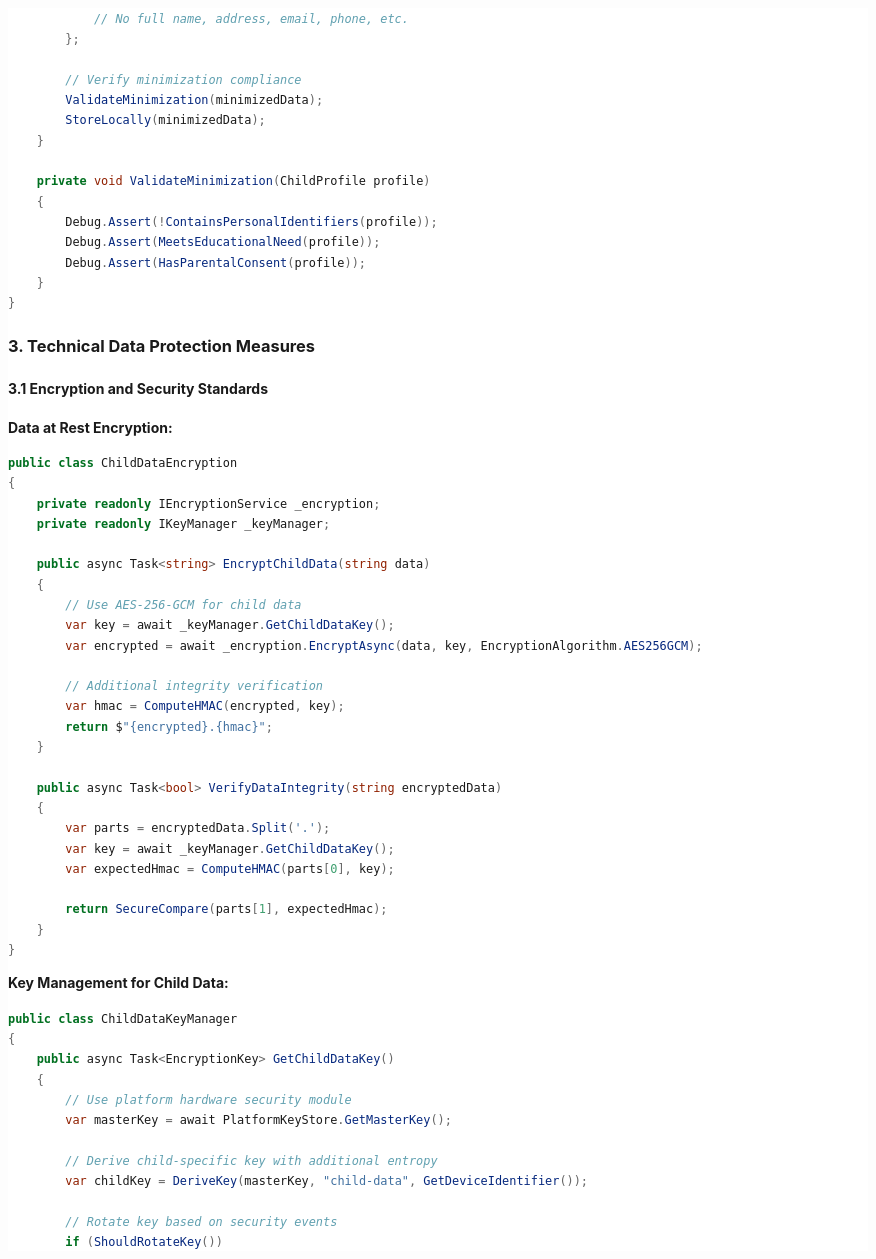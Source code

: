 ```csharp
            // No full name, address, email, phone, etc.
        };

        // Verify minimization compliance
        ValidateMinimization(minimizedData);
        StoreLocally(minimizedData);
    }

    private void ValidateMinimization(ChildProfile profile)
    {
        Debug.Assert(!ContainsPersonalIdentifiers(profile));
        Debug.Assert(MeetsEducationalNeed(profile));
        Debug.Assert(HasParentalConsent(profile));
    }
}
```

### 3. Technical Data Protection Measures

#### 3.1 Encryption and Security Standards

**Data at Rest Encryption:**
```csharp
public class ChildDataEncryption
{
    private readonly IEncryptionService _encryption;
    private readonly IKeyManager _keyManager;

    public async Task<string> EncryptChildData(string data)
    {
        // Use AES-256-GCM for child data
        var key = await _keyManager.GetChildDataKey();
        var encrypted = await _encryption.EncryptAsync(data, key, EncryptionAlgorithm.AES256GCM);

        // Additional integrity verification
        var hmac = ComputeHMAC(encrypted, key);
        return $"{encrypted}.{hmac}";
    }

    public async Task<bool> VerifyDataIntegrity(string encryptedData)
    {
        var parts = encryptedData.Split('.');
        var key = await _keyManager.GetChildDataKey();
        var expectedHmac = ComputeHMAC(parts[0], key);

        return SecureCompare(parts[1], expectedHmac);
    }
}
```

**Key Management for Child Data:**
```csharp
public class ChildDataKeyManager
{
    public async Task<EncryptionKey> GetChildDataKey()
    {
        // Use platform hardware security module
        var masterKey = await PlatformKeyStore.GetMasterKey();

        // Derive child-specific key with additional entropy
        var childKey = DeriveKey(masterKey, "child-data", GetDeviceIdentifier());

        // Rotate key based on security events
        if (ShouldRotateKey())
```